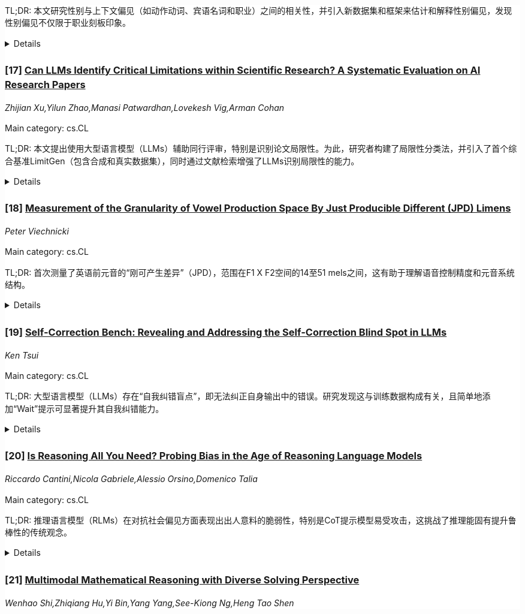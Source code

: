 TL;DR: 本文研究性别与上下文偏见（如动作动词、宾语名词和职业）之间的相关性，并引入新数据集和框架来估计和解释性别偏见，发现性别偏见不仅限于职业刻板印象。


<details><summary>Details</summary></details>


### [17] [Can LLMs Identify Critical Limitations within Scientific Research? A Systematic Evaluation on AI Research Papers](https://arxiv.org/abs/2507.02694)
*Zhijian Xu,Yilun Zhao,Manasi Patwardhan,Lovekesh Vig,Arman Cohan*

Main category: cs.CL

TL;DR: 本文提出使用大型语言模型（LLMs）辅助同行评审，特别是识别论文局限性。为此，研究者构建了局限性分类法，并引入了首个综合基准LimitGen（包含合成和真实数据集），同时通过文献检索增强了LLMs识别局限性的能力。


<details><summary>Details</summary></details>


### [18] [Measurement of the Granularity of Vowel Production Space By Just Producible Different (JPD) Limens](https://arxiv.org/abs/2507.02744)
*Peter Viechnicki*

Main category: cs.CL

TL;DR: 首次测量了英语前元音的“刚可产生差异”（JPD），范围在F1 X F2空间的14至51 mels之间，这有助于理解语音控制精度和元音系统结构。


<details><summary>Details</summary></details>


### [19] [Self-Correction Bench: Revealing and Addressing the Self-Correction Blind Spot in LLMs](https://arxiv.org/abs/2507.02778)
*Ken Tsui*

Main category: cs.CL

TL;DR: 大型语言模型（LLMs）存在“自我纠错盲点”，即无法纠正自身输出中的错误。研究发现这与训练数据构成有关，且简单地添加“Wait”提示可显著提升其自我纠错能力。


<details><summary>Details</summary></details>


### [20] [Is Reasoning All You Need? Probing Bias in the Age of Reasoning Language Models](https://arxiv.org/abs/2507.02799)
*Riccardo Cantini,Nicola Gabriele,Alessio Orsino,Domenico Talia*

Main category: cs.CL

TL;DR: 推理语言模型（RLMs）在对抗社会偏见方面表现出出人意料的脆弱性，特别是CoT提示模型易受攻击，这挑战了推理能固有提升鲁棒性的传统观念。


<details><summary>Details</summary></details>


### [21] [Multimodal Mathematical Reasoning with Diverse Solving Perspective](https://arxiv.org/abs/2507.02804)
*Wenhao Shi,Zhiqiang Hu,Yi Bin,Yang Yang,See-Kiong Ng,Heng Tao Shen*
